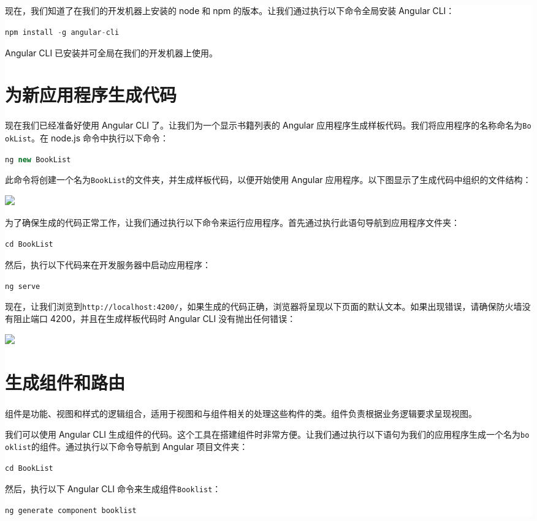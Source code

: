 现在，我们知道了在我们的开发机器上安装的 node 和 npm 的版本。让我们通过执行以下命令全局安装 Angular CLI：

```ts
npm install -g angular-cli 

```

Angular CLI 已安装并可全局在我们的开发机器上使用。

# 为新应用程序生成代码

现在我们已经准备好使用 Angular CLI 了。让我们为一个显示书籍列表的 Angular 应用程序生成样板代码。我们将应用程序的名称命名为`BookList`。在 node.js 命令中执行以下命令：

```ts
ng new BookList

```

此命令将创建一个名为`BookList`的文件夹，并生成样板代码，以便开始使用 Angular 应用程序。以下图显示了生成代码中组织的文件结构：

![](https://github.com/OpenDocCN/freelearn-angular-zh/raw/master/docs/exp-ng/img/cb0c2311-7712-431d-afa5-5751739e71c5.png)

为了确保生成的代码正常工作，让我们通过执行以下命令来运行应用程序。首先通过执行此语句导航到应用程序文件夹：

```ts
cd BookList

```

然后，执行以下代码来在开发服务器中启动应用程序：

```ts
ng serve

```

现在，让我们浏览到`http://localhost:4200/`，如果生成的代码正确，浏览器将呈现以下页面的默认文本。如果出现错误，请确保防火墙没有阻止端口 4200，并且在生成样板代码时 Angular CLI 没有抛出任何错误：

![](https://github.com/OpenDocCN/freelearn-angular-zh/raw/master/docs/exp-ng/img/f8829f1e-1720-4523-a364-5b49c5c2d77d.png)

# 生成组件和路由

组件是功能、视图和样式的逻辑组合，适用于视图和与组件相关的处理这些构件的类。组件负责根据业务逻辑要求呈现视图。

我们可以使用 Angular CLI 生成组件的代码。这个工具在搭建组件时非常方便。让我们通过执行以下语句为我们的应用程序生成一个名为`booklist`的组件。通过执行以下命令导航到 Angular 项目文件夹：

```ts
cd BookList

```

然后，执行以下 Angular CLI 命令来生成组件`Booklist`：

```ts
ng generate component booklist

```
